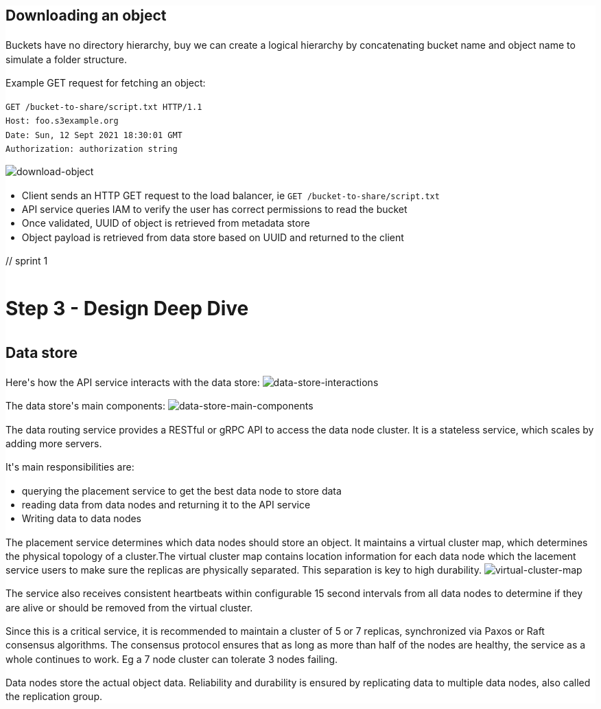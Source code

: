 ## Downloading an object
Buckets have no directory hierarchy, buy we can create a logical hierarchy by concatenating bucket name and object name to simulate a folder structure.

Example GET request for fetching an object:
```
GET /bucket-to-share/script.txt HTTP/1.1
Host: foo.s3example.org
Date: Sun, 12 Sept 2021 18:30:01 GMT
Authorization: authorization string
```

![download-object](images/download-object.png)
 * Client sends an HTTP GET request to the load balancer, ie `GET /bucket-to-share/script.txt`
 * API service queries IAM to verify the user has correct permissions to read the bucket
 * Once validated, UUID of object is retrieved from metadata store
 * Object payload is retrieved from data store based on UUID and returned to the client

// sprint 1
# Step 3 - Design Deep Dive
## Data store
Here's how the API service interacts with the data store:
![data-store-interactions](images/data-store-interactions.png)

The data store's main components:
![data-store-main-components](images/data-store-main-components.png)

The data routing service provides a RESTful or gRPC API to access the data node cluster.
It is a stateless service, which scales by adding more servers.

It's main responsibilities are:
 * querying the placement service to get the best data node to store data
 * reading data from data nodes and returning it to the API service
 * Writing data to data nodes

The placement service determines which data nodes should store an object.
It maintains a virtual cluster map, which determines the physical topology of a cluster.The virtual cluster map contains location information for each data node which the lacement service users to make sure the replicas are physically separated. This separation is key to high durability.
![virtual-cluster-map](images/virtual-cluster-map.png)

The service also receives consistent heartbeats within configurable 15 second intervals from all data nodes to determine if they are alive or should be removed from the virtual cluster.

Since this is a critical service, it is recommended to maintain a cluster of 5 or 7 replicas, synchronized via Paxos or Raft consensus algorithms. The consensus protocol ensures that as long as more than half of the nodes are healthy, the service as a whole continues to work. 
Eg a 7 node cluster can tolerate 3 nodes failing.

Data nodes store the actual object data.
Reliability and durability is ensured by replicating data to multiple data nodes, also called the replication group.
